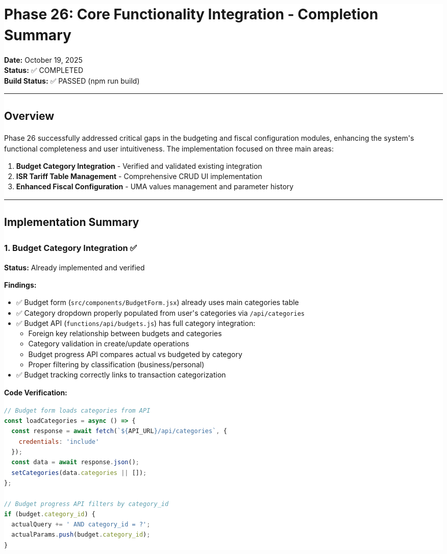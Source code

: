 # Phase 26: Core Functionality Integration - Completion Summary

**Date:** October 19, 2025  
**Status:** ✅ COMPLETED  
**Build Status:** ✅ PASSED (npm run build)

---

## Overview

Phase 26 successfully addressed critical gaps in the budgeting and fiscal configuration modules, enhancing the system's functional completeness and user intuitiveness. The implementation focused on three main areas:

1. **Budget Category Integration** - Verified and validated existing integration
2. **ISR Tariff Table Management** - Comprehensive CRUD UI implementation
3. **Enhanced Fiscal Configuration** - UMA values management and parameter history

---

## Implementation Summary

### 1. Budget Category Integration ✅

**Status:** Already implemented and verified

**Findings:**
- ✅ Budget form (`src/components/BudgetForm.jsx`) already uses main categories table
- ✅ Category dropdown properly populated from user's categories via `/api/categories`
- ✅ Budget API (`functions/api/budgets.js`) has full category integration:
  - Foreign key relationship between budgets and categories
  - Category validation in create/update operations
  - Budget progress API compares actual vs budgeted by category
  - Proper filtering by classification (business/personal)
- ✅ Budget tracking correctly links to transaction categorization

**Code Verification:**
```javascript
// Budget form loads categories from API
const loadCategories = async () => {
  const response = await fetch(`${API_URL}/api/categories`, {
    credentials: 'include'
  });
  const data = await response.json();
  setCategories(data.categories || []);
};

// Budget progress API filters by category_id
if (budget.category_id) {
  actualQuery += ' AND category_id = ?';
  actualParams.push(budget.category_id);
}
```
